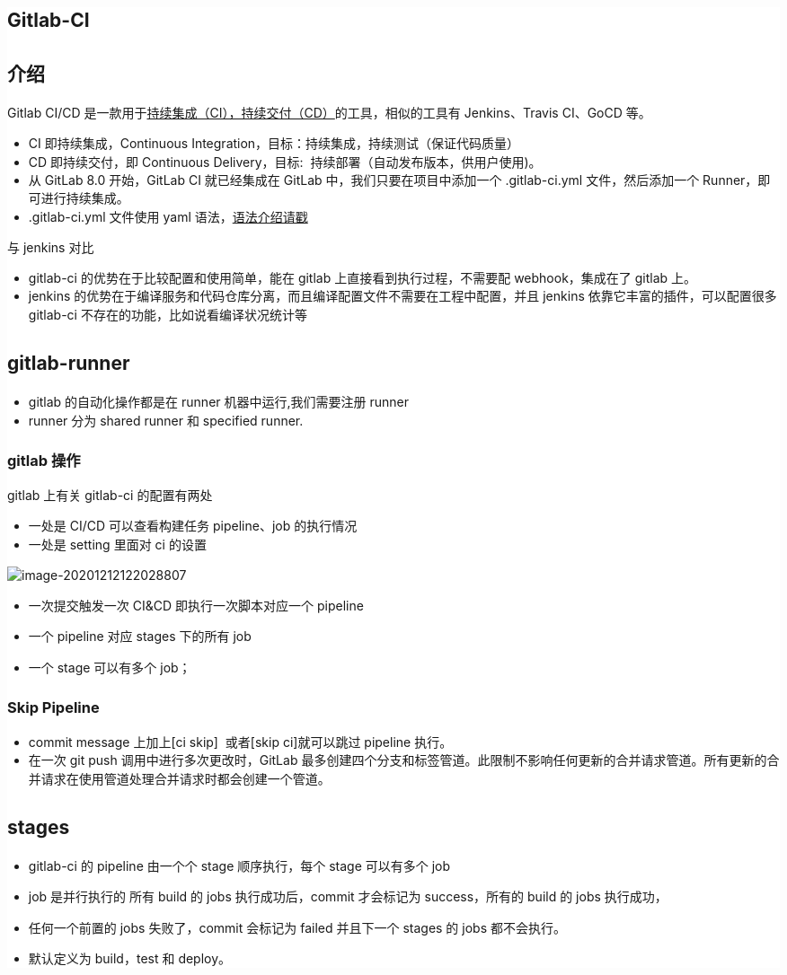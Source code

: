 ## Gitlab-CI

## 介绍

Gitlab CI/CD 是一款用于[持续集成（CI），持续交付（CD）](https://github.com/ascoders/weekly/blob/v2/101.%E7%B2%BE%E8%AF%BB%E3%80%8A%E6%8C%81%E7%BB%AD%E9%9B%86%E6%88%90%20vs%20%E6%8C%81%E7%BB%AD%E4%BA%A4%E4%BB%98%20vs%20%E6%8C%81%E7%BB%AD%E9%83%A8%E7%BD%B2%E3%80%8B.md)的工具，相似的工具有 Jenkins、Travis CI、GoCD 等。

- CI 即持续集成，Continuous Integration，目标：持续集成，持续测试（保证代码质量）
- CD 即持续交付，即 Continuous Delivery，目标:  持续部署（自动发布版本，供用户使用)。
- 从 GitLab 8.0 开始，GitLab CI 就已经集成在 GitLab 中，我们只要在项目中添加一个 .gitlab-ci.yml 文件，然后添加一个 Runner，即可进行持续集成。
- .gitlab-ci.yml 文件使用 yaml 语法，[语法介绍请戳](http://www.ruanyifeng.com/blog/2016/07/yaml.html)

与 jenkins 对比

- gitlab-ci 的优势在于比较配置和使用简单，能在 gitlab 上直接看到执行过程，不需要配 webhook，集成在了 gitlab 上。
- jenkins 的优势在于编译服务和代码仓库分离，而且编译配置文件不需要在工程中配置，并且 jenkins 依靠它丰富的插件，可以配置很多 gitlab-ci 不存在的功能，比如说看编译状况统计等

## gitlab-runner

- gitlab 的自动化操作都是在 runner 机器中运行,我们需要注册 runner
- runner 分为 shared runner 和 specified runner.

### gitlab 操作

gitlab 上有关 gitlab-ci 的配置有两处

- 一处是 CI/CD 可以查看构建任务 pipeline、job 的执行情况
- 一处是 setting 里面对 ci 的设置

<img src="https://i.loli.net/2020/12/12/IVjWRdYUlOKbCsn.png" alt="image-20201212122028807"  />

- 一次提交触发一次 CI&CD 即执行一次脚本对应一个 pipeline

- 一个 pipeline 对应 stages 下的所有 job

- 一个 stage 可以有多个 job；

### Skip Pipeline

- commit message 上加上[ci skip]  或者[skip ci]就可以跳过 pipeline 执行。
- 在一次 git push 调用中进行多次更改时，GitLab 最多创建四个分支和标签管道。此限制不影响任何更新的合并请求管道。所有更新的合并请求在使用管道处理合并请求时都会创建一个管道。

## stages

- gitlab-ci 的 pipeline 由一个个 stage 顺序执行，每个 stage 可以有多个 job

- job 是并行执行的
  所有 build 的 jobs 执行成功后，commit 才会标记为 success，所有的 build 的 jobs 执行成功，

- 任何一个前置的 jobs 失败了，commit 会标记为 failed 并且下一个 stages 的 jobs 都不会执行。

- 默认定义为 build，test 和 deploy。

